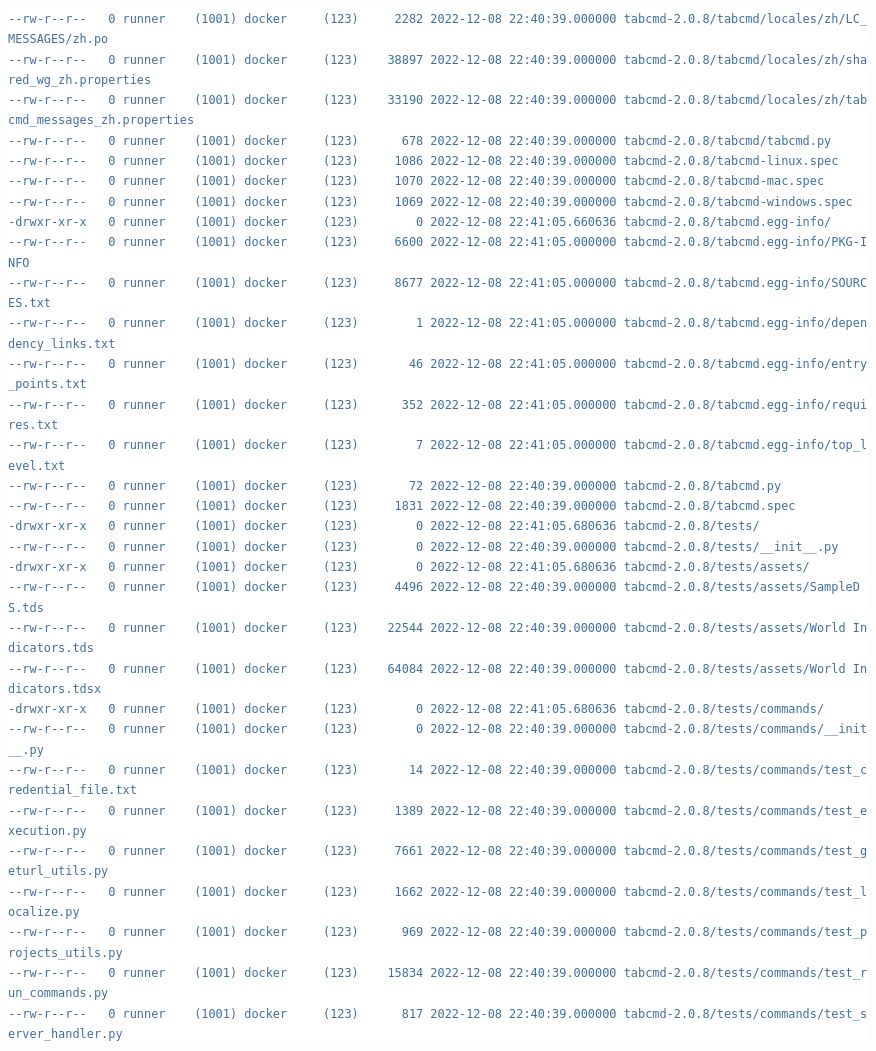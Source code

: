 ```diff
--rw-r--r--   0 runner    (1001) docker     (123)     2282 2022-12-08 22:40:39.000000 tabcmd-2.0.8/tabcmd/locales/zh/LC_MESSAGES/zh.po
--rw-r--r--   0 runner    (1001) docker     (123)    38897 2022-12-08 22:40:39.000000 tabcmd-2.0.8/tabcmd/locales/zh/shared_wg_zh.properties
--rw-r--r--   0 runner    (1001) docker     (123)    33190 2022-12-08 22:40:39.000000 tabcmd-2.0.8/tabcmd/locales/zh/tabcmd_messages_zh.properties
--rw-r--r--   0 runner    (1001) docker     (123)      678 2022-12-08 22:40:39.000000 tabcmd-2.0.8/tabcmd/tabcmd.py
--rw-r--r--   0 runner    (1001) docker     (123)     1086 2022-12-08 22:40:39.000000 tabcmd-2.0.8/tabcmd-linux.spec
--rw-r--r--   0 runner    (1001) docker     (123)     1070 2022-12-08 22:40:39.000000 tabcmd-2.0.8/tabcmd-mac.spec
--rw-r--r--   0 runner    (1001) docker     (123)     1069 2022-12-08 22:40:39.000000 tabcmd-2.0.8/tabcmd-windows.spec
-drwxr-xr-x   0 runner    (1001) docker     (123)        0 2022-12-08 22:41:05.660636 tabcmd-2.0.8/tabcmd.egg-info/
--rw-r--r--   0 runner    (1001) docker     (123)     6600 2022-12-08 22:41:05.000000 tabcmd-2.0.8/tabcmd.egg-info/PKG-INFO
--rw-r--r--   0 runner    (1001) docker     (123)     8677 2022-12-08 22:41:05.000000 tabcmd-2.0.8/tabcmd.egg-info/SOURCES.txt
--rw-r--r--   0 runner    (1001) docker     (123)        1 2022-12-08 22:41:05.000000 tabcmd-2.0.8/tabcmd.egg-info/dependency_links.txt
--rw-r--r--   0 runner    (1001) docker     (123)       46 2022-12-08 22:41:05.000000 tabcmd-2.0.8/tabcmd.egg-info/entry_points.txt
--rw-r--r--   0 runner    (1001) docker     (123)      352 2022-12-08 22:41:05.000000 tabcmd-2.0.8/tabcmd.egg-info/requires.txt
--rw-r--r--   0 runner    (1001) docker     (123)        7 2022-12-08 22:41:05.000000 tabcmd-2.0.8/tabcmd.egg-info/top_level.txt
--rw-r--r--   0 runner    (1001) docker     (123)       72 2022-12-08 22:40:39.000000 tabcmd-2.0.8/tabcmd.py
--rw-r--r--   0 runner    (1001) docker     (123)     1831 2022-12-08 22:40:39.000000 tabcmd-2.0.8/tabcmd.spec
-drwxr-xr-x   0 runner    (1001) docker     (123)        0 2022-12-08 22:41:05.680636 tabcmd-2.0.8/tests/
--rw-r--r--   0 runner    (1001) docker     (123)        0 2022-12-08 22:40:39.000000 tabcmd-2.0.8/tests/__init__.py
-drwxr-xr-x   0 runner    (1001) docker     (123)        0 2022-12-08 22:41:05.680636 tabcmd-2.0.8/tests/assets/
--rw-r--r--   0 runner    (1001) docker     (123)     4496 2022-12-08 22:40:39.000000 tabcmd-2.0.8/tests/assets/SampleDS.tds
--rw-r--r--   0 runner    (1001) docker     (123)    22544 2022-12-08 22:40:39.000000 tabcmd-2.0.8/tests/assets/World Indicators.tds
--rw-r--r--   0 runner    (1001) docker     (123)    64084 2022-12-08 22:40:39.000000 tabcmd-2.0.8/tests/assets/World Indicators.tdsx
-drwxr-xr-x   0 runner    (1001) docker     (123)        0 2022-12-08 22:41:05.680636 tabcmd-2.0.8/tests/commands/
--rw-r--r--   0 runner    (1001) docker     (123)        0 2022-12-08 22:40:39.000000 tabcmd-2.0.8/tests/commands/__init__.py
--rw-r--r--   0 runner    (1001) docker     (123)       14 2022-12-08 22:40:39.000000 tabcmd-2.0.8/tests/commands/test_credential_file.txt
--rw-r--r--   0 runner    (1001) docker     (123)     1389 2022-12-08 22:40:39.000000 tabcmd-2.0.8/tests/commands/test_execution.py
--rw-r--r--   0 runner    (1001) docker     (123)     7661 2022-12-08 22:40:39.000000 tabcmd-2.0.8/tests/commands/test_geturl_utils.py
--rw-r--r--   0 runner    (1001) docker     (123)     1662 2022-12-08 22:40:39.000000 tabcmd-2.0.8/tests/commands/test_localize.py
--rw-r--r--   0 runner    (1001) docker     (123)      969 2022-12-08 22:40:39.000000 tabcmd-2.0.8/tests/commands/test_projects_utils.py
--rw-r--r--   0 runner    (1001) docker     (123)    15834 2022-12-08 22:40:39.000000 tabcmd-2.0.8/tests/commands/test_run_commands.py
--rw-r--r--   0 runner    (1001) docker     (123)      817 2022-12-08 22:40:39.000000 tabcmd-2.0.8/tests/commands/test_server_handler.py
```